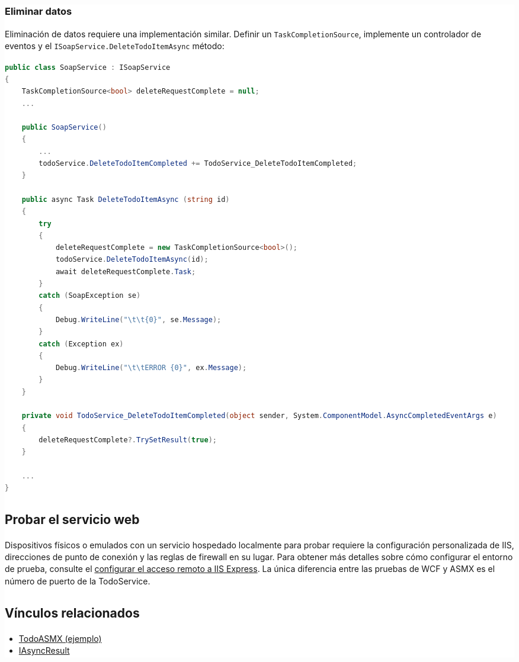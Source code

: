 ### <a name="delete-data"></a>Eliminar datos

Eliminación de datos requiere una implementación similar. Definir un `TaskCompletionSource`, implemente un controlador de eventos y el `ISoapService.DeleteTodoItemAsync` método:

```csharp
public class SoapService : ISoapService
{
    TaskCompletionSource<bool> deleteRequestComplete = null;
    ...

    public SoapService()
    {
        ...
        todoService.DeleteTodoItemCompleted += TodoService_DeleteTodoItemCompleted;
    }

    public async Task DeleteTodoItemAsync (string id)
    {
        try
        {
            deleteRequestComplete = new TaskCompletionSource<bool>();
            todoService.DeleteTodoItemAsync(id);
            await deleteRequestComplete.Task;
        }
        catch (SoapException se)
        {
            Debug.WriteLine("\t\t{0}", se.Message);
        }
        catch (Exception ex)
        {
            Debug.WriteLine("\t\tERROR {0}", ex.Message);
        }
    }

    private void TodoService_DeleteTodoItemCompleted(object sender, System.ComponentModel.AsyncCompletedEventArgs e)
    {
        deleteRequestComplete?.TrySetResult(true);
    }

    ...
}
```

## <a name="test-the-web-service"></a>Probar el servicio web

Dispositivos físicos o emulados con un servicio hospedado localmente para probar requiere la configuración personalizada de IIS, direcciones de punto de conexión y las reglas de firewall en su lugar. Para obtener más detalles sobre cómo configurar el entorno de prueba, consulte el [configurar el acceso remoto a IIS Express](wcf.md#configure-remote-access-to-iis-express). La única diferencia entre las pruebas de WCF y ASMX es el número de puerto de la TodoService.

## <a name="related-links"></a>Vínculos relacionados

- [TodoASMX (ejemplo)](https://developer.xamarin.com/samples/xamarin-forms/WebServices/TodoASMX/)
- [IAsyncResult](https://docs.microsoft.com/dotnet/api/system.iasyncresult)
